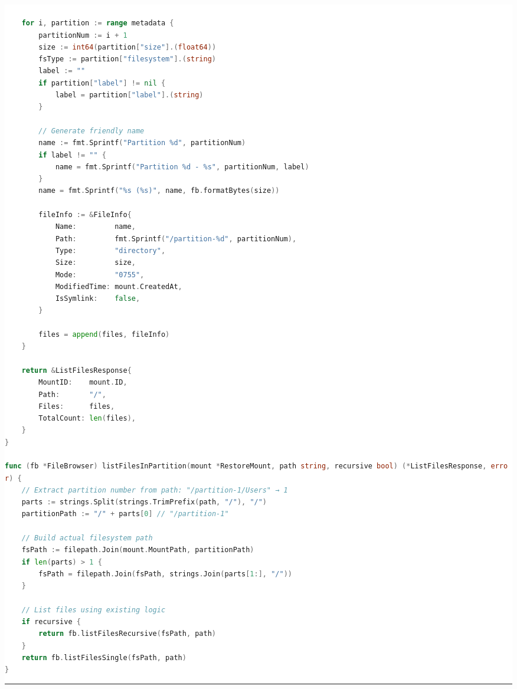 ```go
    
    for i, partition := range metadata {
        partitionNum := i + 1
        size := int64(partition["size"].(float64))
        fsType := partition["filesystem"].(string)
        label := ""
        if partition["label"] != nil {
            label = partition["label"].(string)
        }
        
        // Generate friendly name
        name := fmt.Sprintf("Partition %d", partitionNum)
        if label != "" {
            name = fmt.Sprintf("Partition %d - %s", partitionNum, label)
        }
        name = fmt.Sprintf("%s (%s)", name, fb.formatBytes(size))
        
        fileInfo := &FileInfo{
            Name:         name,
            Path:         fmt.Sprintf("/partition-%d", partitionNum),
            Type:         "directory",
            Size:         size,
            Mode:         "0755",
            ModifiedTime: mount.CreatedAt,
            IsSymlink:    false,
        }
        
        files = append(files, fileInfo)
    }
    
    return &ListFilesResponse{
        MountID:    mount.ID,
        Path:       "/",
        Files:      files,
        TotalCount: len(files),
    }
}

func (fb *FileBrowser) listFilesInPartition(mount *RestoreMount, path string, recursive bool) (*ListFilesResponse, error) {
    // Extract partition number from path: "/partition-1/Users" → 1
    parts := strings.Split(strings.TrimPrefix(path, "/"), "/")
    partitionPath := "/" + parts[0] // "/partition-1"
    
    // Build actual filesystem path
    fsPath := filepath.Join(mount.MountPath, partitionPath)
    if len(parts) > 1 {
        fsPath = filepath.Join(fsPath, strings.Join(parts[1:], "/"))
    }
    
    // List files using existing logic
    if recursive {
        return fb.listFilesRecursive(fsPath, path)
    }
    return fb.listFilesSingle(fsPath, path)
}
```

---